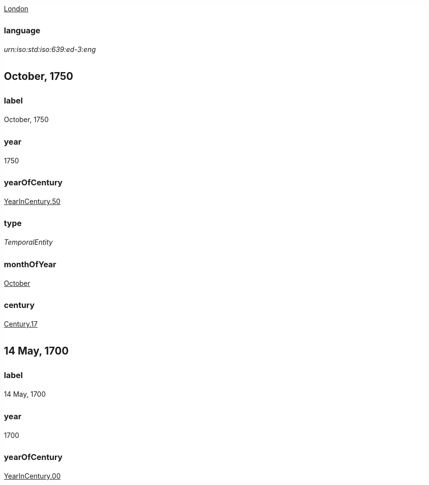 
[London](#London)

### language


*urn:iso:std:iso:639:ed-3:eng*

## October, 1750

### label


October, 1750

### year


1750

### yearOfCentury


[YearInCentury.50](#YearInCentury.50)

### type


*TemporalEntity*

### monthOfYear


[October](#October)

### century


[Century.17](#Century.17)

## 14 May, 1700

### label


14 May, 1700

### year


1700

### yearOfCentury


[YearInCentury.00](#YearInCentury.00)
